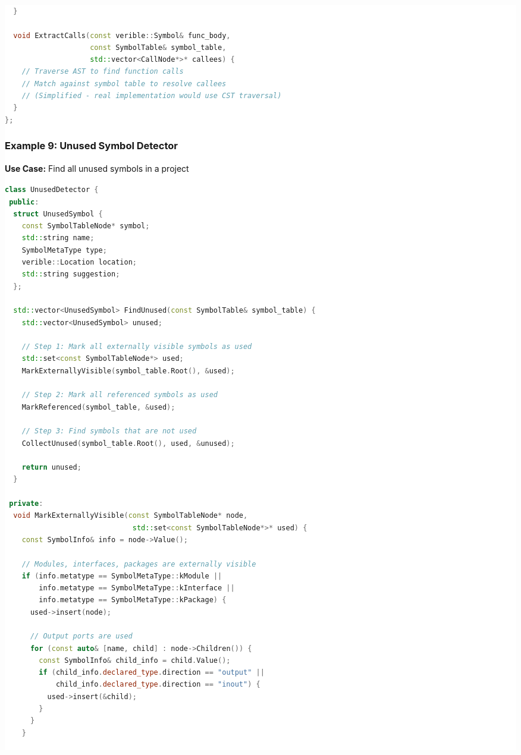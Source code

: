 ```cpp
  }
  
  void ExtractCalls(const verible::Symbol& func_body,
                    const SymbolTable& symbol_table,
                    std::vector<CallNode*>* callees) {
    // Traverse AST to find function calls
    // Match against symbol table to resolve callees
    // (Simplified - real implementation would use CST traversal)
  }
};
```

### Example 9: Unused Symbol Detector

**Use Case:** Find all unused symbols in a project

```cpp
class UnusedDetector {
 public:
  struct UnusedSymbol {
    const SymbolTableNode* symbol;
    std::string name;
    SymbolMetaType type;
    verible::Location location;
    std::string suggestion;
  };
  
  std::vector<UnusedSymbol> FindUnused(const SymbolTable& symbol_table) {
    std::vector<UnusedSymbol> unused;
    
    // Step 1: Mark all externally visible symbols as used
    std::set<const SymbolTableNode*> used;
    MarkExternallyVisible(symbol_table.Root(), &used);
    
    // Step 2: Mark all referenced symbols as used
    MarkReferenced(symbol_table, &used);
    
    // Step 3: Find symbols that are not used
    CollectUnused(symbol_table.Root(), used, &unused);
    
    return unused;
  }
  
 private:
  void MarkExternallyVisible(const SymbolTableNode* node,
                              std::set<const SymbolTableNode*>* used) {
    const SymbolInfo& info = node->Value();
    
    // Modules, interfaces, packages are externally visible
    if (info.metatype == SymbolMetaType::kModule ||
        info.metatype == SymbolMetaType::kInterface ||
        info.metatype == SymbolMetaType::kPackage) {
      used->insert(node);
      
      // Output ports are used
      for (const auto& [name, child] : node->Children()) {
        const SymbolInfo& child_info = child.Value();
        if (child_info.declared_type.direction == "output" ||
            child_info.declared_type.direction == "inout") {
          used->insert(&child);
        }
      }
    }
    
```